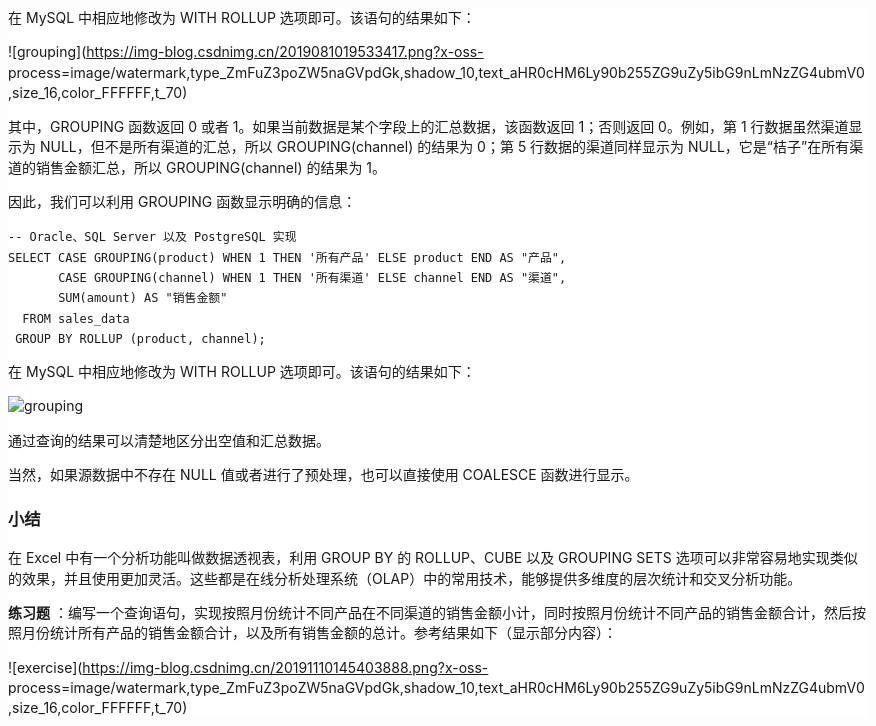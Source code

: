 
在 MySQL 中相应地修改为 WITH ROLLUP 选项即可。该语句的结果如下：

![grouping](https://img-blog.csdnimg.cn/2019081019533417.png?x-oss-
process=image/watermark,type_ZmFuZ3poZW5naGVpdGk,shadow_10,text_aHR0cHM6Ly90b255ZG9uZy5ibG9nLmNzZG4ubmV0,size_16,color_FFFFFF,t_70)

其中，GROUPING 函数返回 0 或者 1。如果当前数据是某个字段上的汇总数据，该函数返回 1；否则返回 0。例如，第 1 行数据虽然渠道显示为
NULL，但不是所有渠道的汇总，所以 GROUPING(channel) 的结果为 0；第 5 行数据的渠道同样显示为
NULL，它是“桔子”在所有渠道的销售金额汇总，所以 GROUPING(channel) 的结果为 1。

因此，我们可以利用 GROUPING 函数显示明确的信息：

    
    
    -- Oracle、SQL Server 以及 PostgreSQL 实现
    SELECT CASE GROUPING(product) WHEN 1 THEN '所有产品' ELSE product END AS "产品",
           CASE GROUPING(channel) WHEN 1 THEN '所有渠道' ELSE channel END AS "渠道",
           SUM(amount) AS "销售金额"
      FROM sales_data
     GROUP BY ROLLUP (product, channel);
    

在 MySQL 中相应地修改为 WITH ROLLUP 选项即可。该语句的结果如下：

![grouping](https://img-blog.csdnimg.cn/20190810200133242.png)

通过查询的结果可以清楚地区分出空值和汇总数据。

当然，如果源数据中不存在 NULL 值或者进行了预处理，也可以直接使用 COALESCE 函数进行显示。

### 小结

在 Excel 中有一个分析功能叫做数据透视表，利用 GROUP BY 的 ROLLUP、CUBE 以及 GROUPING SETS
选项可以非常容易地实现类似的效果，并且使用更加灵活。这些都是在线分析处理系统（OLAP）中的常用技术，能够提供多维度的层次统计和交叉分析功能。

**练习题**
：编写一个查询语句，实现按照月份统计不同产品在不同渠道的销售金额小计，同时按照月份统计不同产品的销售金额合计，然后按照月份统计所有产品的销售金额合计，以及所有销售金额的总计。参考结果如下（显示部分内容）：

![exercise](https://img-blog.csdnimg.cn/20191110145403888.png?x-oss-
process=image/watermark,type_ZmFuZ3poZW5naGVpdGk,shadow_10,text_aHR0cHM6Ly90b255ZG9uZy5ibG9nLmNzZG4ubmV0,size_16,color_FFFFFF,t_70)

